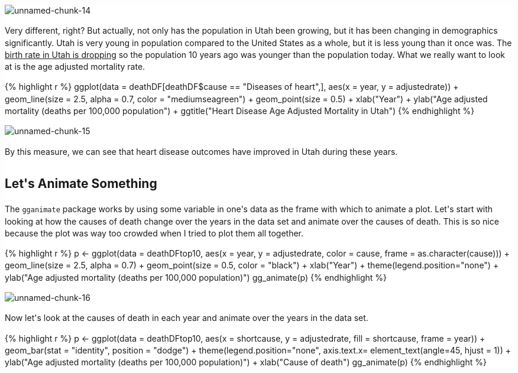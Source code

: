 ![unnamed-chunk-14](/figs/2016-02-05-Death-Comes/unnamed-chunk-14-.gif)

Very different, right? But actually, not only has the population in Utah been growing, but it has been changing in demographics significantly. Utah is very young in population compared to the United States as a whole, but it is less young than it once was. The [birth rate in Utah is dropping](https://twitter.com/UtahData/status/686932930799665153) so the population 10 years ago was younger than the population today. What we really want to look at is the age adjusted mortality rate.


{% highlight r %}
ggplot(data = deathDF[deathDF$cause == "Diseases of heart",], 
       aes(x = year, y = adjustedrate)) +
        geom_line(size = 2.5, alpha = 0.7, color = "mediumseagreen") +
        geom_point(size = 0.5) + xlab("Year") + 
        ylab("Age adjusted mortality (deaths per 100,000 population") +
        ggtitle("Heart Disease Age Adjusted Mortality in Utah")
{% endhighlight %}

![unnamed-chunk-15](/figs/2016-02-05-Death-Comes/unnamed-chunk-15-.gif)

By this measure, we can see that heart disease outcomes have improved in Utah during these years.

## Let's Animate Something

The `gganimate` package works by using some variable in one's data as the frame with which to animate a plot. Let's start with looking at how the causes of death change over the years in the data set and animate over the causes of death. This is so nice because the plot was way too crowded when I tried to plot them all together.


{% highlight r %}
p <- ggplot(data = deathDFtop10, 
            aes(x = year, y = adjustedrate, color = cause, frame = as.character(cause))) +
        geom_line(size = 2.5, alpha = 0.7) +
        geom_point(size = 0.5, color = "black") + xlab("Year") +
        theme(legend.position="none") +
        ylab("Age adjusted mortality (deaths per 100,000 population)")
gg_animate(p)
{% endhighlight %}

![unnamed-chunk-16](/figs/2016-02-05-Death-Comes/unnamed-chunk-16-.gif)

Now let's look at the causes of death in each year and animate over the years in the data set.


{% highlight r %}
p <- ggplot(data = deathDFtop10, 
       aes(x = shortcause, y = adjustedrate, fill = shortcause, frame = year)) +
        geom_bar(stat = "identity", position = "dodge") + 
        theme(legend.position="none", 
              axis.text.x= element_text(angle=45, hjust = 1)) +
        ylab("Age adjusted mortality (deaths per 100,000 population)") +
        xlab("Cause of death")
gg_animate(p)
{% endhighlight %}
